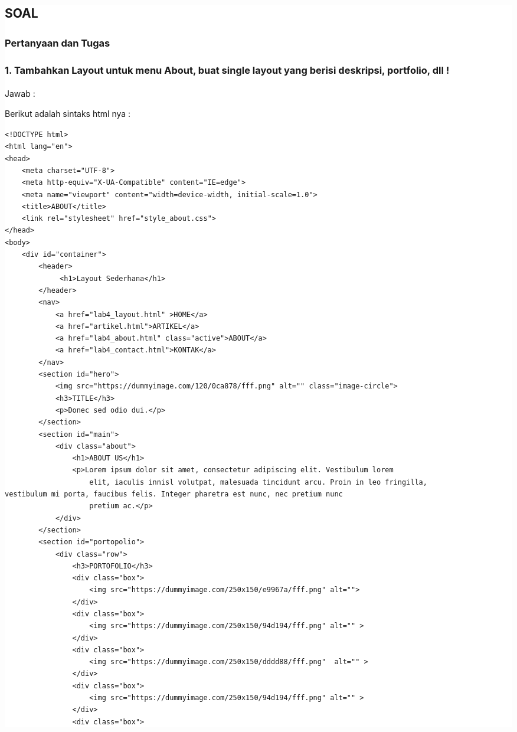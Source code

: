 
## SOAL

### Pertanyaan dan Tugas


### 1. Tambahkan Layout untuk menu About, buat single layout yang berisi deskripsi, portfolio, dll ! <br>
Jawab : <br>

Berikut adalah sintaks html nya : <br>
```
<!DOCTYPE html>
<html lang="en">
<head>
    <meta charset="UTF-8">
    <meta http-equiv="X-UA-Compatible" content="IE=edge">
    <meta name="viewport" content="width=device-width, initial-scale=1.0">
    <title>ABOUT</title>
    <link rel="stylesheet" href="style_about.css">
</head>
<body>
    <div id="container">
        <header>
             <h1>Layout Sederhana</h1>
        </header>
        <nav>
            <a href="lab4_layout.html" >HOME</a>
            <a href="artikel.html">ARTIKEL</a>
            <a href="lab4_about.html" class="active">ABOUT</a>
            <a href="lab4_contact.html">KONTAK</a>
        </nav>
        <section id="hero">
            <img src="https://dummyimage.com/120/0ca878/fff.png" alt="" class="image-circle">
            <h3>TITLE</h3>
            <p>Donec sed odio dui.</p>
        </section>
        <section id="main">
            <div class="about">
                <h1>ABOUT US</h1>
                <p>Lorem ipsum dolor sit amet, consectetur adipiscing elit. Vestibulum lorem 
                    elit, iaculis innisl volutpat, malesuada tincidunt arcu. Proin in leo fringilla,                         vestibulum mi porta, faucibus felis. Integer pharetra est nunc, nec pretium nunc 
                    pretium ac.</p>
            </div>
        </section>
        <section id="portopolio">
            <div class="row">
                <h3>PORTOFOLIO</h3>
                <div class="box">
                    <img src="https://dummyimage.com/250x150/e9967a/fff.png" alt="">
                </div>
                <div class="box">
                    <img src="https://dummyimage.com/250x150/94d194/fff.png" alt="" >
                </div>
                <div class="box">
                    <img src="https://dummyimage.com/250x150/dddd88/fff.png"  alt="" >
                </div>
                <div class="box">
                    <img src="https://dummyimage.com/250x150/94d194/fff.png" alt="" >
                </div>
                <div class="box">
```